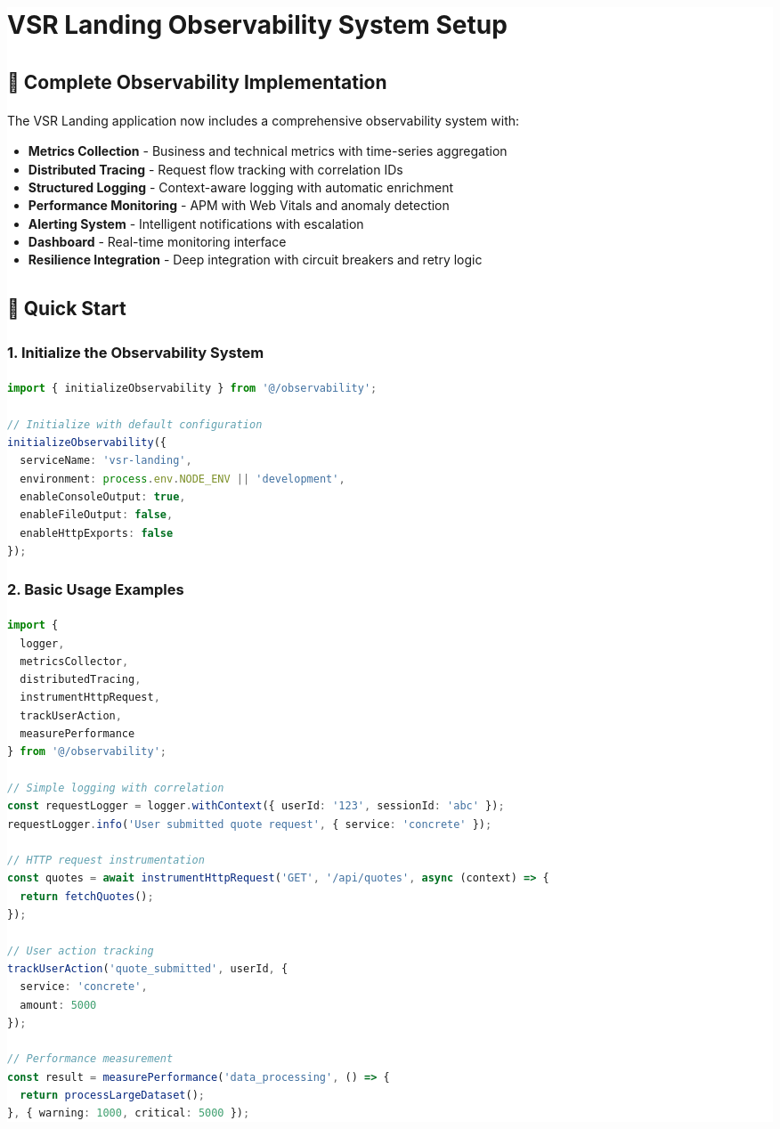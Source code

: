 # VSR Landing Observability System Setup

## 🎯 **Complete Observability Implementation**

The VSR Landing application now includes a comprehensive observability system with:
- **Metrics Collection** - Business and technical metrics with time-series aggregation
- **Distributed Tracing** - Request flow tracking with correlation IDs  
- **Structured Logging** - Context-aware logging with automatic enrichment
- **Performance Monitoring** - APM with Web Vitals and anomaly detection
- **Alerting System** - Intelligent notifications with escalation
- **Dashboard** - Real-time monitoring interface
- **Resilience Integration** - Deep integration with circuit breakers and retry logic

## 🚀 **Quick Start**

### 1. Initialize the Observability System

```typescript
import { initializeObservability } from '@/observability';

// Initialize with default configuration
initializeObservability({
  serviceName: 'vsr-landing',
  environment: process.env.NODE_ENV || 'development',
  enableConsoleOutput: true,
  enableFileOutput: false,
  enableHttpExports: false
});
```

### 2. Basic Usage Examples

```typescript
import { 
  logger, 
  metricsCollector, 
  distributedTracing,
  instrumentHttpRequest,
  trackUserAction,
  measurePerformance
} from '@/observability';

// Simple logging with correlation
const requestLogger = logger.withContext({ userId: '123', sessionId: 'abc' });
requestLogger.info('User submitted quote request', { service: 'concrete' });

// HTTP request instrumentation
const quotes = await instrumentHttpRequest('GET', '/api/quotes', async (context) => {
  return fetchQuotes();
});

// User action tracking
trackUserAction('quote_submitted', userId, { 
  service: 'concrete',
  amount: 5000 
});

// Performance measurement
const result = measurePerformance('data_processing', () => {
  return processLargeDataset();
}, { warning: 1000, critical: 5000 });

```